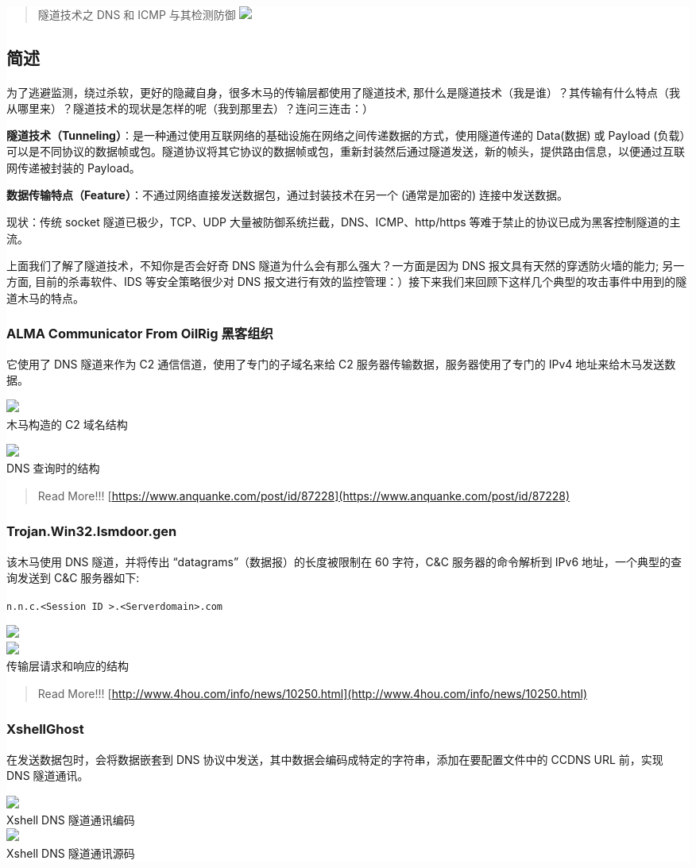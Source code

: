 > 隧道技术之 DNS 和 ICMP 与其检测防御
[![](https://p3.ssl.qhimg.com/t01e26b6d9b938b27de.jpg)](https://p3.ssl.qhimg.com/t01e26b6d9b938b27de.jpg)

简述
--

为了逃避监测，绕过杀软，更好的隐藏自身，很多木马的传输层都使用了隧道技术, 那什么是隧道技术（我是谁）？其传输有什么特点（我从哪里来）？隧道技术的现状是怎样的呢（我到那里去）？连问三连击：）

**隧道技术（Tunneling）**：是一种通过使用互联网络的基础设施在网络之间传递数据的方式，使用隧道传递的 Data(数据) 或 Payload (负载）可以是不同协议的数据帧或包。隧道协议将其它协议的数据帧或包，重新封装然后通过隧道发送，新的帧头，提供路由信息，以便通过互联网传递被封装的 Payload。

**数据传输特点（Feature）**：不通过网络直接发送数据包，通过封装技术在另一个 (通常是加密的) 连接中发送数据。

现状：传统 socket 隧道已极少，TCP、UDP 大量被防御系统拦截，DNS、ICMP、http/https 等难于禁止的协议已成为黑客控制隧道的主流。

上面我们了解了隧道技术，不知你是否会好奇 DNS 隧道为什么会有那么强大？一方面是因为 DNS 报文具有天然的穿透防火墙的能力; 另一方面, 目前的杀毒软件、IDS 等安全策略很少对 DNS 报文进行有效的监控管理：）接下来我们来回顾下这样几个典型的攻击事件中用到的隧道木马的特点。

### ALMA Communicator From OilRig 黑客组织

它使用了 DNS 隧道来作为 C2 通信信道，使用了专门的子域名来给 C2 服务器传输数据，服务器使用了专门的 IPv4 地址来给木马发送数据。

[![](https://p3.ssl.qhimg.com/t017a3764b98652a8b6.png)](https://p3.ssl.qhimg.com/t017a3764b98652a8b6.png)  
木马构造的 C2 域名结构

[![](https://p0.ssl.qhimg.com/t013365c4a25b0a83e7.png)](https://p0.ssl.qhimg.com/t013365c4a25b0a83e7.png)  
DNS 查询时的结构

> Read More!!! [https://www.anquanke.com/post/id/87228](https://www.anquanke.com/post/id/87228)

### Trojan.Win32.Ismdoor.gen

该木马使用 DNS 隧道，并将传出 “datagrams”（数据报）的长度被限制在 60 字符，C&C 服务器的命令解析到 IPv6 地址，一个典型的查询发送到 C&C 服务器如下:

```
n.n.c.<Session ID >.<Serverdomain>.com
```

[![](https://p0.ssl.qhimg.com/t018404eec79d53c35c.png)](https://p0.ssl.qhimg.com/t018404eec79d53c35c.png)  
[![](https://p2.ssl.qhimg.com/t01fc7edef7c2f163bf.png)](https://p2.ssl.qhimg.com/t01fc7edef7c2f163bf.png)  
​ 传输层请求和响应的结构

> Read More!!! [http://www.4hou.com/info/news/10250.html](http://www.4hou.com/info/news/10250.html)

### XshellGhost

在发送数据包时，会将数据嵌套到 DNS 协议中发送，其中数据会编码成特定的字符串，添加在要配置文件中的 CCDNS URL 前，实现 DNS 隧道通讯。

[![](https://p5.ssl.qhimg.com/t012a30ff44f7e09390.png)](https://p5.ssl.qhimg.com/t012a30ff44f7e09390.png)  
Xshell DNS 隧道通讯编码  
[![](https://p2.ssl.qhimg.com/t0142815e8b0592e891.jpg)](https://p2.ssl.qhimg.com/t0142815e8b0592e891.jpg)  
Xshell DNS 隧道通讯源码
